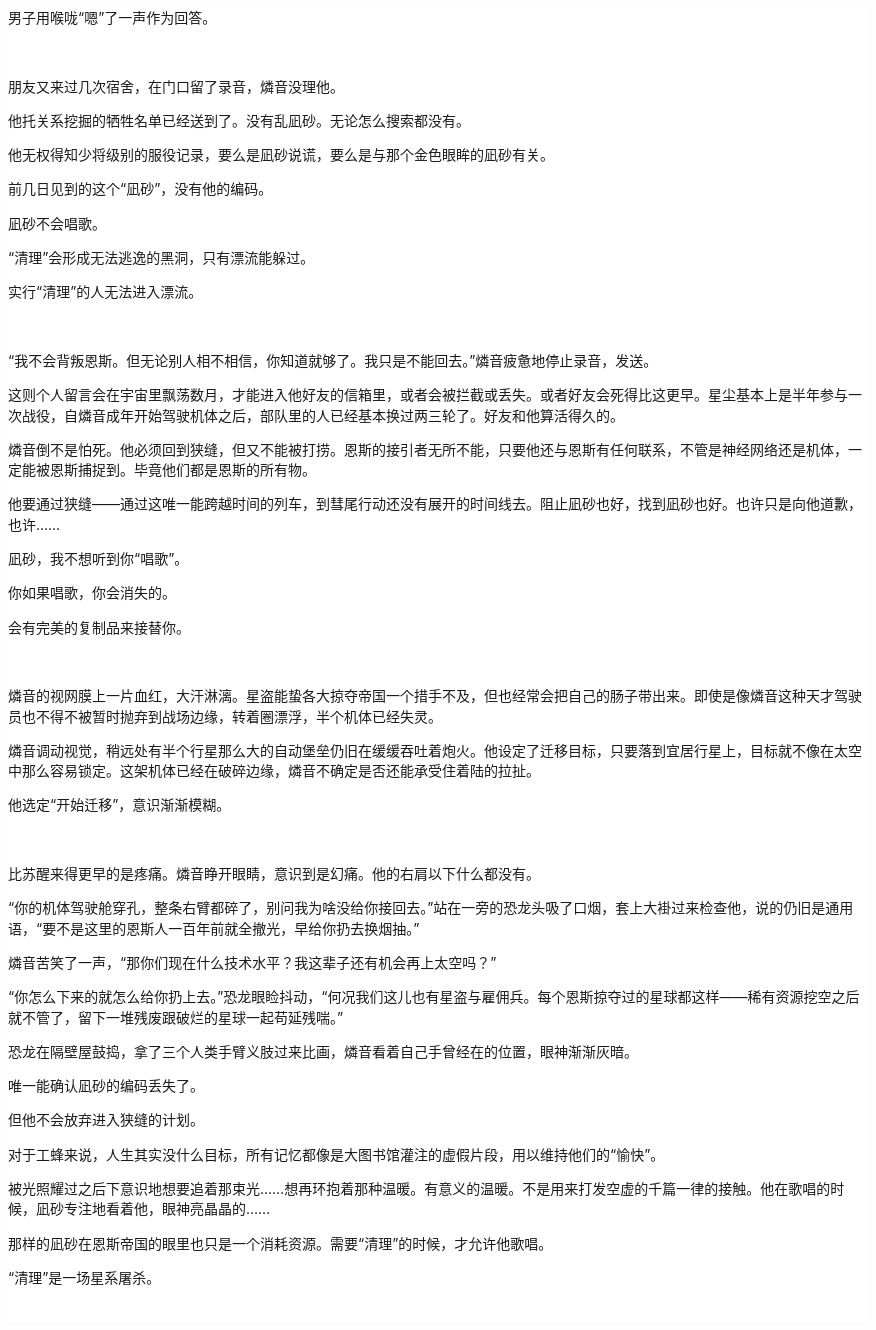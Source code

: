 男子用喉咙“嗯”了一声作为回答。

 

朋友又来过几次宿舍，在门口留了录音，燐音没理他。

他托关系挖掘的牺牲名单已经送到了。没有乱凪砂。无论怎么搜索都没有。

他无权得知少将级别的服役记录，要么是凪砂说谎，要么是与那个金色眼眸的凪砂有关。

前几日见到的这个“凪砂”，没有他的编码。

凪砂不会唱歌。

“清理”会形成无法逃逸的黑洞，只有漂流能躲过。

实行“清理”的人无法进入漂流。

 

“我不会背叛恩斯。但无论别人相不相信，你知道就够了。我只是不能回去。”燐音疲惫地停止录音，发送。

这则个人留言会在宇宙里飘荡数月，才能进入他好友的信箱里，或者会被拦截或丢失。或者好友会死得比这更早。星尘基本上是半年参与一次战役，自燐音成年开始驾驶机体之后，部队里的人已经基本换过两三轮了。好友和他算活得久的。

燐音倒不是怕死。他必须回到狭缝，但又不能被打捞。恩斯的接引者无所不能，只要他还与恩斯有任何联系，不管是神经网络还是机体，一定能被恩斯捕捉到。毕竟他们都是恩斯的所有物。

他要通过狭缝——通过这唯一能跨越时间的列车，到彗尾行动还没有展开的时间线去。阻止凪砂也好，找到凪砂也好。也许只是向他道歉，也许……

凪砂，我不想听到你“唱歌”。

你如果唱歌，你会消失的。

会有完美的复制品来接替你。

 

燐音的视网膜上一片血红，大汗淋漓。星盗能蛰各大掠夺帝国一个措手不及，但也经常会把自己的肠子带出来。即使是像燐音这种天才驾驶员也不得不被暂时抛弃到战场边缘，转着圈漂浮，半个机体已经失灵。

燐音调动视觉，稍远处有半个行星那么大的自动堡垒仍旧在缓缓吞吐着炮火。他设定了迁移目标，只要落到宜居行星上，目标就不像在太空中那么容易锁定。这架机体已经在破碎边缘，燐音不确定是否还能承受住着陆的拉扯。

他选定“开始迁移”，意识渐渐模糊。

 

比苏醒来得更早的是疼痛。燐音睁开眼睛，意识到是幻痛。他的右肩以下什么都没有。

“你的机体驾驶舱穿孔，整条右臂都碎了，别问我为啥没给你接回去。”站在一旁的恐龙头吸了口烟，套上大褂过来检查他，说的仍旧是通用语，“要不是这里的恩斯人一百年前就全撤光，早给你扔去换烟抽。”

燐音苦笑了一声，“那你们现在什么技术水平？我这辈子还有机会再上太空吗？”

“你怎么下来的就怎么给你扔上去。”恐龙眼睑抖动，“何况我们这儿也有星盗与雇佣兵。每个恩斯掠夺过的星球都这样——稀有资源挖空之后就不管了，留下一堆残废跟破烂的星球一起苟延残喘。”

恐龙在隔壁屋鼓捣，拿了三个人类手臂义肢过来比画，燐音看着自己手曾经在的位置，眼神渐渐灰暗。

唯一能确认凪砂的编码丢失了。

但他不会放弃进入狭缝的计划。

对于工蜂来说，人生其实没什么目标，所有记忆都像是大图书馆灌注的虚假片段，用以维持他们的“愉快”。

被光照耀过之后下意识地想要追着那束光……想再环抱着那种温暖。有意义的温暖。不是用来打发空虚的千篇一律的接触。他在歌唱的时候，凪砂专注地看着他，眼神亮晶晶的……

那样的凪砂在恩斯帝国的眼里也只是一个消耗资源。需要“清理”的时候，才允许他歌唱。

“清理”是一场星系屠杀。

 